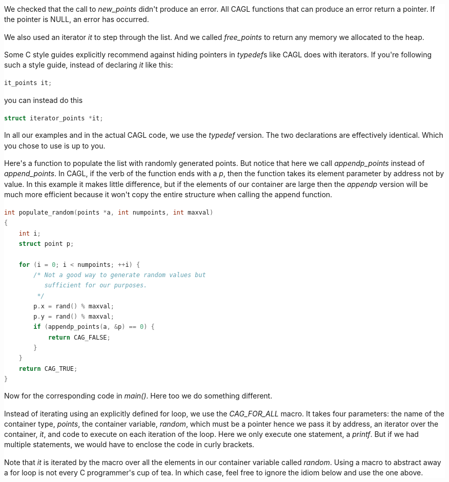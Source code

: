 We checked that the call to *new_points* didn't produce an error. All CAGL functions that can produce an error return a pointer. If the pointer is NULL, an error has occurred.

We also used an iterator *it* to step through the list. And we called *free_points* to return any memory we allocated to the heap.

Some C style guides explicitly recommend against hiding pointers in *typedef*s like CAGL does with iterators. If you're following such a style guide, instead of declaring *it* like this:

```C
it_points it;
```

you can instead do this

```C
struct iterator_points *it;
```

In all our examples and in the actual CAGL code, we use the *typedef* version. The two declarations are effectively identical. Which you chose to use is up to you.

Here's a function to populate the list with randomly generated points. But notice that here we call *appendp_points* instead of *append_points*. In CAGL, if the verb of the function ends with a *p*, then the function takes its element parameter by address not by value. In this example it makes little difference, but if the elements of our container are large then the *appendp* version will be much more efficient because it won't copy the entire structure when calling the append function.

```C
int populate_random(points *a, int numpoints, int maxval)
{
	int i;
	struct point p;

	for (i = 0; i < numpoints; ++i) {
		/* Not a good way to generate random values but
		   sufficient for our purposes.
		 */
		p.x = rand() % maxval;
		p.y = rand() % maxval;
		if (appendp_points(a, &p) == 0) {
			return CAG_FALSE;
		}
	}
	return CAG_TRUE;
}
```

Now for the corresponding code in *main()*. Here too we do something different.

Instead of iterating using an explicitly defined for loop, we use the *CAG_FOR_ALL* macro. It takes four parameters: the name of the container type, *points*, the container variable, *random*, which must be a pointer hence we pass it by address, an iterator over the container, *it*, and code to execute on each iteration of the loop. Here we only execute one statement, a *printf*. But if we had multiple statements, we would have to enclose the code in curly brackets.

Note that *it* is iterated by the macro over all the elements in our container variable called *random*. Using a macro to abstract away a for loop is not every C programmer's cup of tea. In which case, feel free to ignore the idiom below and use the one above.
